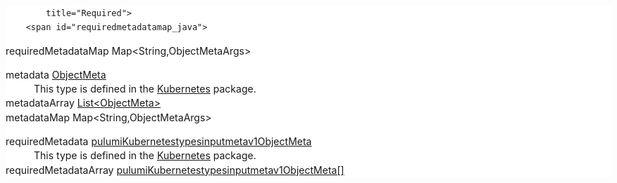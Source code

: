             title="Required">
        <span id="requiredmetadatamap_java">
<a data-swiftype-name="resource-property" data-swiftype-type="text" href="#requiredmetadatamap_java" style="color: inherit; text-decoration: inherit;">required<wbr>Metadata<wbr>Map</a>
</span>
        <span class="property-indicator"></span>
        <span class="property-type">Map&lt;String,Object<wbr>Meta<wbr>Args&gt;</span>
    </dt>
    <dd></dd><dt class="property-optional"
            title="Optional">
        <span id="metadata_java">
<a data-swiftype-name="resource-property" data-swiftype-type="text" href="#metadata_java" style="color: inherit; text-decoration: inherit;">metadata</a>
</span>
        <span class="property-indicator"></span>
        <span class="property-type"><a href="#objectmeta">Object<wbr>Meta</a></span>
    </dt>
    <dd>This type is defined in the <a href="/registry/packages/kubernetes">Kubernetes</a> package.</dd><dt class="property-optional"
            title="Optional">
        <span id="metadataarray_java">
<a data-swiftype-name="resource-property" data-swiftype-type="text" href="#metadataarray_java" style="color: inherit; text-decoration: inherit;">metadata<wbr>Array</a>
</span>
        <span class="property-indicator"></span>
        <span class="property-type"><a href="#objectmeta">List&lt;Object<wbr>Meta&gt;</a></span>
    </dt>
    <dd></dd><dt class="property-optional"
            title="Optional">
        <span id="metadatamap_java">
<a data-swiftype-name="resource-property" data-swiftype-type="text" href="#metadatamap_java" style="color: inherit; text-decoration: inherit;">metadata<wbr>Map</a>
</span>
        <span class="property-indicator"></span>
        <span class="property-type">Map&lt;String,Object<wbr>Meta<wbr>Args&gt;</span>
    </dt>
    <dd></dd></dl>
</pulumi-choosable>
</div>

<div>
<pulumi-choosable type="language" values="javascript,typescript">
<dl class="resources-properties"><dt class="property-required"
            title="Required">
        <span id="requiredmetadata_nodejs">
<a data-swiftype-name="resource-property" data-swiftype-type="text" href="#requiredmetadata_nodejs" style="color: inherit; text-decoration: inherit;">required<wbr>Metadata</a>
</span>
        <span class="property-indicator"></span>
        <span class="property-type"><a href="#objectmeta">pulumi<wbr>Kubernetestypesinputmetav1Object<wbr>Meta</a></span>
    </dt>
    <dd>This type is defined in the <a href="/registry/packages/kubernetes">Kubernetes</a> package.</dd><dt class="property-required"
            title="Required">
        <span id="requiredmetadataarray_nodejs">
<a data-swiftype-name="resource-property" data-swiftype-type="text" href="#requiredmetadataarray_nodejs" style="color: inherit; text-decoration: inherit;">required<wbr>Metadata<wbr>Array</a>
</span>
        <span class="property-indicator"></span>
        <span class="property-type"><a href="#objectmeta">pulumi<wbr>Kubernetestypesinputmetav1Object<wbr>Meta[]</a></span>
    </dt>
    <dd></dd><dt class="property-required"